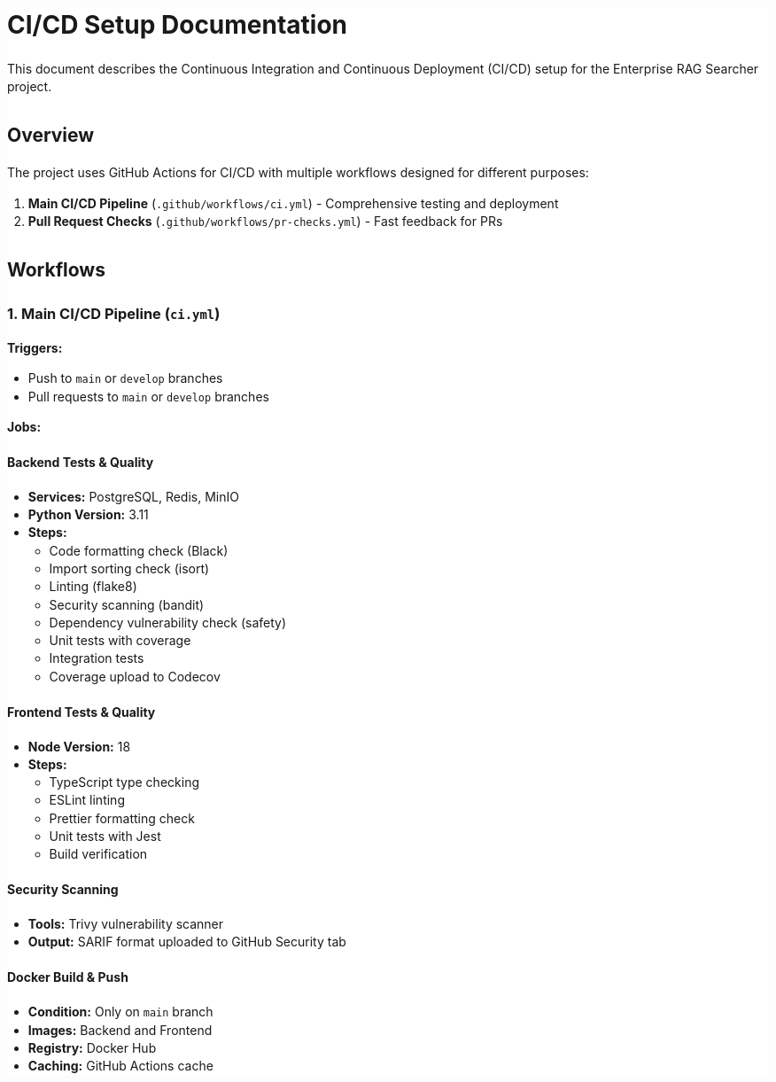 # CI/CD Setup Documentation

This document describes the Continuous Integration and Continuous Deployment (CI/CD) setup for the Enterprise RAG Searcher project.

## Overview

The project uses GitHub Actions for CI/CD with multiple workflows designed for different purposes:

1. **Main CI/CD Pipeline** (`.github/workflows/ci.yml`) - Comprehensive testing and deployment
2. **Pull Request Checks** (`.github/workflows/pr-checks.yml`) - Fast feedback for PRs

## Workflows

### 1. Main CI/CD Pipeline (`ci.yml`)

**Triggers:**
- Push to `main` or `develop` branches
- Pull requests to `main` or `develop` branches

**Jobs:**

#### Backend Tests & Quality
- **Services:** PostgreSQL, Redis, MinIO
- **Python Version:** 3.11
- **Steps:**
  - Code formatting check (Black)
  - Import sorting check (isort)
  - Linting (flake8)
  - Security scanning (bandit)
  - Dependency vulnerability check (safety)
  - Unit tests with coverage
  - Integration tests
  - Coverage upload to Codecov

#### Frontend Tests & Quality
- **Node Version:** 18
- **Steps:**
  - TypeScript type checking
  - ESLint linting
  - Prettier formatting check
  - Unit tests with Jest
  - Build verification

#### Security Scanning
- **Tools:** Trivy vulnerability scanner
- **Output:** SARIF format uploaded to GitHub Security tab

#### Docker Build & Push
- **Condition:** Only on `main` branch
- **Images:** Backend and Frontend
- **Registry:** Docker Hub
- **Caching:** GitHub Actions cache
